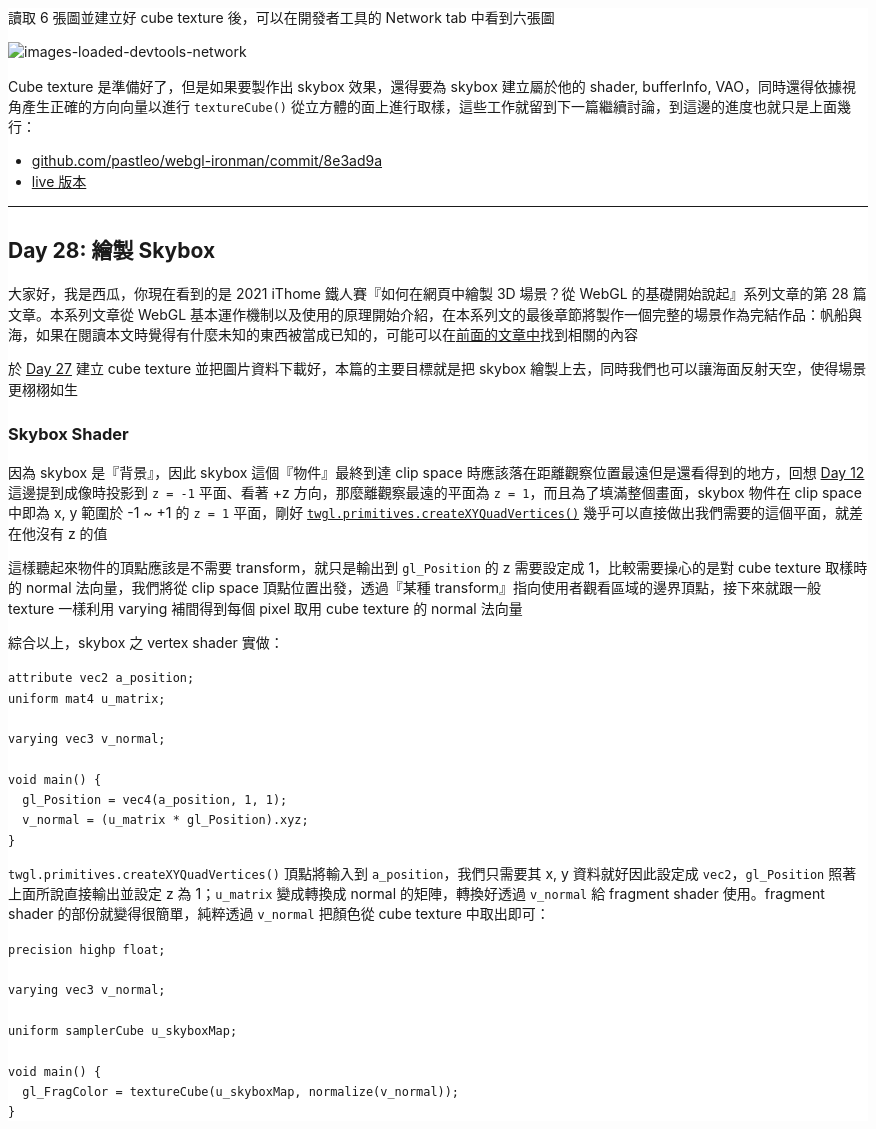 讀取 6 張圖並建立好 cube texture 後，可以在開發者工具的 Network tab 中看到六張圖

![images-loaded-devtools-network](https://i.imgur.com/bYgd0ls.png)

Cube texture 是準備好了，但是如果要製作出 skybox 效果，還得要為 skybox 建立屬於他的 shader, bufferInfo, VAO，同時還得依據視角產生正確的方向向量以進行 `textureCube()` 從立方體的面上進行取樣，這些工作就留到下一篇繼續討論，到這邊的進度也就只是上面幾行：

* [github.com/pastleo/webgl-ironman/commit/8e3ad9a](https://github.com/pastleo/webgl-ironman/commit/8e3ad9a2ea3c0593197132191ecd911adab6c25b)
* [live 版本](https://static.pastleo.me/webgl-ironman/commits/8e3ad9a2ea3c0593197132191ecd911adab6c25b/06-boat-ocean.html)

---

## Day 28: 繪製 Skybox

大家好，我是西瓜，你現在看到的是 2021 iThome 鐵人賽『如何在網頁中繪製 3D 場景？從 WebGL 的基礎開始說起』系列文章的第 28 篇文章。本系列文章從 WebGL 基本運作機制以及使用的原理開始介紹，在本系列文的最後章節將製作一個完整的場景作為完結作品：帆船與海，如果在閱讀本文時覺得有什麼未知的東西被當成已知的，可能可以在[前面的文章中](https://ithelp.ithome.com.tw/users/20140099/ironman/3929)找到相關的內容

於 [Day 27](https://ithelp.ithome.com.tw/articles/10273128) 建立 cube texture 並把圖片資料下載好，本篇的主要目標就是把 skybox 繪製上去，同時我們也可以讓海面反射天空，使得場景更栩栩如生

### Skybox Shader

因為 skybox 是『背景』，因此 skybox 這個『物件』最終到達 clip space 時應該落在距離觀察位置最遠但是還看得到的地方，回想 [Day 12](https://ithelp.ithome.com.tw/articles/10258991) 這邊提到成像時投影到 `z = -1` 平面、看著 +z 方向，那麼離觀察最遠的平面為 `z = 1`，而且為了填滿整個畫面，skybox 物件在 clip space 中即為 x, y 範圍於 -1 ~ +1 的 `z = 1` 平面，剛好 [`twgl.primitives.createXYQuadVertices()`](https://twgljs.org/docs/module-twgl_primitives.html#.createXYQuadVertices) 幾乎可以直接做出我們需要的這個平面，就差在他沒有 z 的值

這樣聽起來物件的頂點應該是不需要 transform，就只是輸出到 `gl_Position` 的 z 需要設定成 1，比較需要操心的是對 cube texture 取樣時的 normal 法向量，我們將從 clip space 頂點位置出發，透過『某種 transform』指向使用者觀看區域的邊界頂點，接下來就跟一般 texture 一樣利用 varying 補間得到每個 pixel 取用 cube texture 的 normal 法向量

綜合以上，skybox 之 vertex shader 實做：

```c=
attribute vec2 a_position;
uniform mat4 u_matrix;

varying vec3 v_normal;

void main() {
  gl_Position = vec4(a_position, 1, 1);
  v_normal = (u_matrix * gl_Position).xyz;
}
```

`twgl.primitives.createXYQuadVertices()` 頂點將輸入到 `a_position`，我們只需要其 x, y 資料就好因此設定成 `vec2`，`gl_Position` 照著上面所說直接輸出並設定 z 為 1；`u_matrix` 變成轉換成 normal 的矩陣，轉換好透過 `v_normal` 給 fragment shader 使用。fragment shader 的部份就變得很簡單，純粹透過 `v_normal` 把顏色從 cube texture 中取出即可：

```c=
precision highp float;

varying vec3 v_normal;

uniform samplerCube u_skyboxMap;

void main() {
  gl_FragColor = textureCube(u_skyboxMap, normalize(v_normal));
}
```
